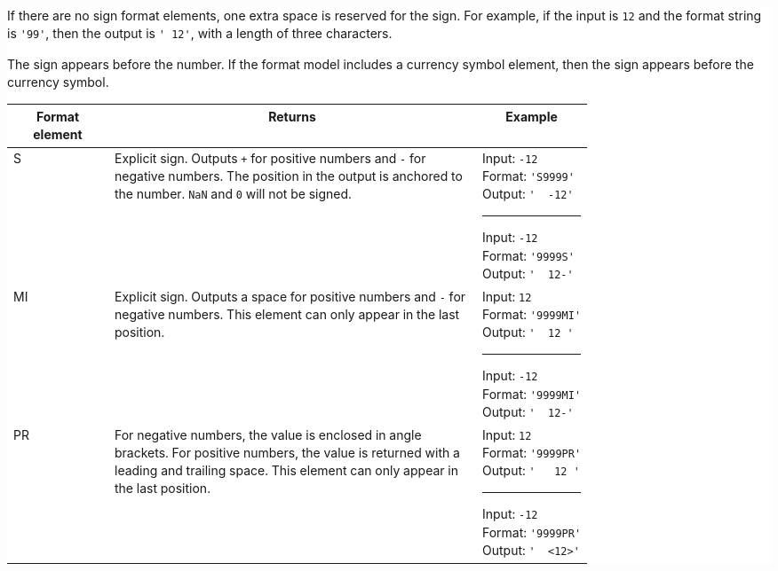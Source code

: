 If there are no sign format elements, one extra space is reserved for the sign.
For example, if the input is <code>12</code> and the format string is
<code>'99'</code>, then the output is <code>' 12'</code>, with a length of three
characters.

The sign appears before the number. If the format model includes a currency
symbol element, then the sign appears before the currency symbol.

<table>
  <thead>
    <tr>
      <th width='100px'>Format element</th>
      <th width='400px'>Returns</th>
      <th>Example</th>
    </tr>
  </thead>
  <tbody>
    <tr>
      <td>S</td>
      <td>Explicit sign. Outputs <code>+</code> for positive numbers and
      <code>-</code> for negative numbers. The position in the output is
      anchored to the number. <code>NaN</code> and <code>0</code>
      will not be signed.</td>
      <td>
        Input: <code>-12</code> <br/>
        Format: <code>'S9999'</code> <br />
        Output: <code>'&nbsp;&nbsp;-12'</code>
        <hr />
        Input: <code>-12</code> <br/>
        Format: <code>'9999S'</code> <br />
        Output: <code>'&nbsp;&nbsp;12-'</code>
      </td>
    </tr>
    <tr>
      <td>MI</td>
      <td>Explicit sign. Outputs a space for positive numbers and <code>-</code>
        for negative numbers. This element can only appear in the last position.
      </td>
      <td>
        Input: <code>12</code> <br/>
        Format: <code>'9999MI'</code> <br />
        Output: <code>'&nbsp;&nbsp;12 '</code>
        <hr />
        Input: <code>-12</code> <br/>
        Format: <code>'9999MI'</code> <br />
        Output: <code>'&nbsp;&nbsp;12-'</code>
      </td>
    </tr>
    <tr>
      <td>PR</td>
      <td>For negative numbers, the value is enclosed in angle brackets. For
        positive numbers, the value is returned with a leading and trailing
        space. This element can only appear in the last position.
      </td>
      <td>
        Input: <code>12</code> <br/>
        Format: <code>'9999PR'</code> <br />
        Output: <code>'&nbsp;&nbsp;&nbsp;12 '</code>
        <hr />
        Input: <code>-12</code> <br/>
        Format: <code>'9999PR'</code> <br />
        Output: <code>'&nbsp;&nbsp;&lt;12&gt;'</code>
      </td>
    </tr>